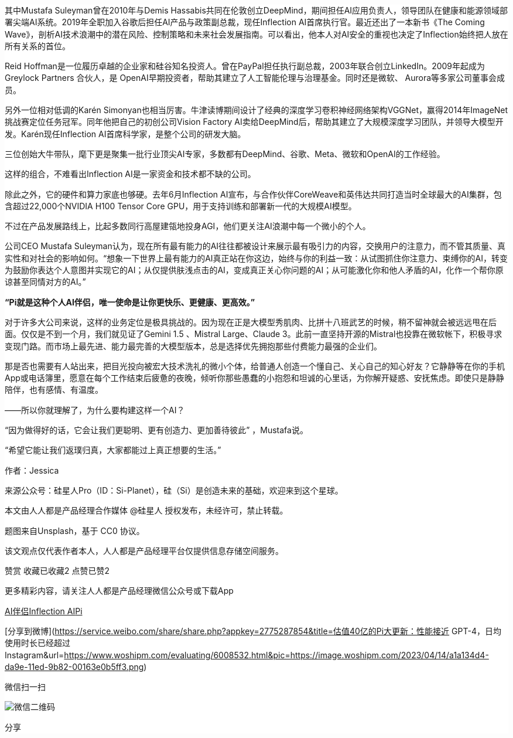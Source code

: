 其中Mustafa Suleyman曾在2010年与Demis Hassabis共同在伦敦创立DeepMind，期间担任AI应用负责人，领导团队在健康和能源领域部署尖端AI系统。2019年全职加入谷歌后担任AI产品与政策副总裁，现任Inflection AI首席执行官。最近还出了一本新书《The Coming Wave》，剖析AI技术浪潮中的潜在风险、控制策略和未来社会发展指南。可以看出，他本人对AI安全的重视也决定了Inflection始终把人放在所有关系的首位。

Reid Hoffman是一位履历卓越的企业家和硅谷知名投资人。曾在PayPal担任执行副总裁，2003年联合创立LinkedIn。2009年起成为Greylock Partners 合伙人，是 OpenAI早期投资者，帮助其建立了人工智能伦理与治理基金。同时还是微软、 Aurora等多家公司董事会成员。

另外一位相对低调的Karén Simonyan也相当厉害。牛津读博期间设计了经典的深度学习卷积神经网络架构VGGNet，赢得2014年ImageNet挑战赛定位任务冠军。同年他把自己的初创公司Vision Factory AI卖给DeepMind后，帮助其建立了大规模深度学习团队，并领导大模型开发。Karén现任Inflection AI首席科学家，是整个公司的研发大脑。

三位创始大牛带队，麾下更是聚集一批行业顶尖AI专家，多数都有DeepMind、谷歌、Meta、微软和OpenAI的工作经验。

这样的组合，不难看出Inflection AI是一家资金和技术都不缺的公司。

除此之外，它的硬件和算力家底也够硬。去年6月Inflection AI宣布，与合作伙伴CoreWeave和英伟达共同打造当时全球最大的AI集群，包含超过22,000个NVIDIA H100 Tensor Core GPU，用于支持训练和部署新一代的大规模AI模型。

不过在产品发展路线上，比起多数同行高屋建瓴地投身AGI，他们更关注AI浪潮中每一个微小的个人。

公司CEO Mustafa Suleyman认为，现在所有最有能力的AI往往都被设计来展示最有吸引力的内容，交换用户的注意力，而不管其质量、真实性和对社会的影响如何。“想象一下世界上最有能力的AI真正站在你这边，始终与你的利益一致：从试图抓住你注意力、束缚你的AI，转变为鼓励你表达个人意图并实现它的AI；从仅提供肤浅点击的AI，变成真正关心你问题的AI；从可能激化你和他人矛盾的AI，化作一个帮你原谅甚至同情对方的AI。”

**“Pi就是这种个人AI伴侣，唯一使命是让你更快乐、更健康、更高效。”**

对于许多大公司来说，这样的业务定位是极具挑战的。因为现在正是大模型秀肌肉、比拼十八班武艺的时候，稍不留神就会被远远甩在后面。仅仅是不到一个月，我们就见证了Gemini 1.5 、Mistral Large、Claude 3。此前一直坚持开源的Mistral也投靠在微软帐下，积极寻求变现门路。而市场上最先进、能力最完善的大模型版本，总是选择优先拥抱那些付费能力最强的企业们。

那是否也需要有人站出来，把目光投向被宏大技术洗礼的微小个体，给普通人创造一个懂自己、关心自己的知心好友？它静静等在你的手机App或电话簿里，愿意在每个工作结束后疲惫的夜晚，倾听你那些愚蠢的小抱怨和坦诚的心里话，为你解开疑惑、安抚焦虑。即使只是静静陪伴，也有感情、有温度。

——所以你就理解了，为什么要构建这样一个AI？

“因为做得好的话，它会让我们更聪明、更有创造力、更加善待彼此” ，Mustafa说。

“希望它能让我们返璞归真，大家都能过上真正想要的生活。”

作者：Jessica

来源公众号：硅星人Pro（ID：Si-Planet），硅（Si）是创造未来的基础，欢迎来到这个星球。

本文由人人都是产品经理合作媒体 @硅星人 授权发布，未经许可，禁止转载。

题图来自Unsplash，基于 CC0 协议。

该文观点仅代表作者本人，人人都是产品经理平台仅提供信息存储空间服务。

赞赏 收藏已收藏2 点赞已赞2

更多精彩内容，请关注人人都是产品经理微信公众号或下载App

[AI伴侣](https://www.woshipm.com/tag/ai%e4%bc%b4%e4%be%a3)[Inflection AI](https://www.woshipm.com/tag/inflection-ai)[Pi](https://www.woshipm.com/tag/pi)

[分享到微博](https://service.weibo.com/share/share.php?appkey=2775287854&title=估值40亿的Pi大更新：性能接近 GPT-4，日均使用时长已经超过 Instagram&url=https://www.woshipm.com/evaluating/6008532.html&pic=https://image.woshipm.com/2023/04/14/a1a134d4-da9e-11ed-9b82-00163e0b5ff3.png)

微信扫一扫

![微信二维码](https://api.pwmqr.com/qrcode/create/?url=https://www.woshipm.com/evaluating/6008532.html)

分享